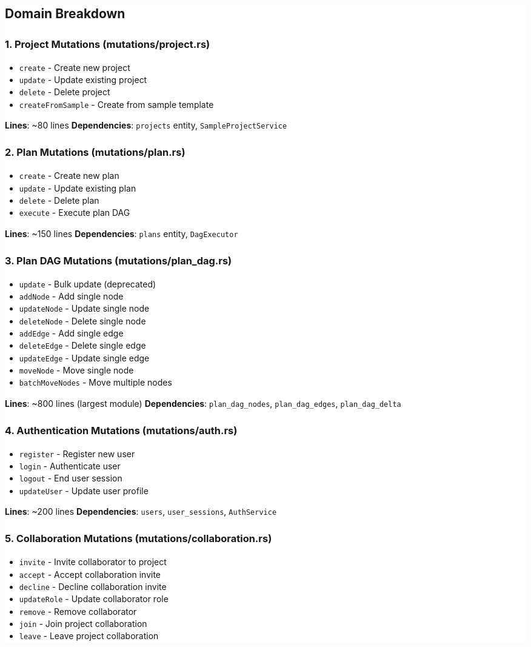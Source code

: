 ## Domain Breakdown

### 1. Project Mutations (mutations/project.rs)
- `create` - Create new project
- `update` - Update existing project
- `delete` - Delete project
- `createFromSample` - Create from sample template

**Lines**: ~80 lines
**Dependencies**: `projects` entity, `SampleProjectService`

### 2. Plan Mutations (mutations/plan.rs)
- `create` - Create new plan
- `update` - Update existing plan
- `delete` - Delete plan
- `execute` - Execute plan DAG

**Lines**: ~150 lines
**Dependencies**: `plans` entity, `DagExecutor`

### 3. Plan DAG Mutations (mutations/plan_dag.rs)
- `update` - Bulk update (deprecated)
- `addNode` - Add single node
- `updateNode` - Update single node
- `deleteNode` - Delete single node
- `addEdge` - Add single edge
- `deleteEdge` - Delete single edge
- `updateEdge` - Update single edge
- `moveNode` - Move single node
- `batchMoveNodes` - Move multiple nodes

**Lines**: ~800 lines (largest module)
**Dependencies**: `plan_dag_nodes`, `plan_dag_edges`, `plan_dag_delta`

### 4. Authentication Mutations (mutations/auth.rs)
- `register` - Register new user
- `login` - Authenticate user
- `logout` - End user session
- `updateUser` - Update user profile

**Lines**: ~200 lines
**Dependencies**: `users`, `user_sessions`, `AuthService`

### 5. Collaboration Mutations (mutations/collaboration.rs)
- `invite` - Invite collaborator to project
- `accept` - Accept collaboration invite
- `decline` - Decline collaboration invite
- `updateRole` - Update collaborator role
- `remove` - Remove collaborator
- `join` - Join project collaboration
- `leave` - Leave project collaboration
